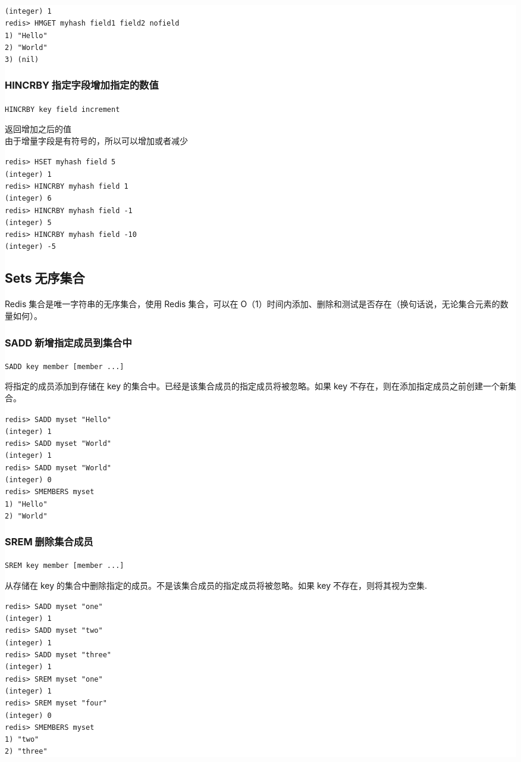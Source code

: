 ```shell title='Examples'
(integer) 1
redis> HMGET myhash field1 field2 nofield
1) "Hello"
2) "World"
3) (nil)
```
### HINCRBY 指定字段增加指定的数值
```shell title='Syntax'
HINCRBY key field increment
```
返回增加之后的值  
由于增量字段是有符号的，所以可以增加或者减少
```shell title='Examples'
redis> HSET myhash field 5
(integer) 1
redis> HINCRBY myhash field 1
(integer) 6
redis> HINCRBY myhash field -1
(integer) 5
redis> HINCRBY myhash field -10
(integer) -5
```

## Sets 无序集合
Redis 集合是唯一字符串的无序集合，使用 Redis 集合，可以在 O（1）时间内添加、删除和测试是否存在（换句话说，无论集合元素的数量如何）。

### SADD 新增指定成员到集合中
```shell title='Syntax'
SADD key member [member ...]
```
将指定的成员添加到存储在 key 的集合中。已经是该集合成员的指定成员将被忽略。如果 key 不存在，则在添加指定成员之前创建一个新集合。
```shell title='Examples'
redis> SADD myset "Hello"
(integer) 1
redis> SADD myset "World"
(integer) 1
redis> SADD myset "World"
(integer) 0
redis> SMEMBERS myset
1) "Hello"
2) "World"
```

### SREM 删除集合成员
```shell title='Syntax'
SREM key member [member ...]
```
从存储在 key 的集合中删除指定的成员。不是该集合成员的指定成员将被忽略。如果 key 不存在，则将其视为空集.
```shell title='Examples'
redis> SADD myset "one"
(integer) 1
redis> SADD myset "two"
(integer) 1
redis> SADD myset "three"
(integer) 1
redis> SREM myset "one"
(integer) 1
redis> SREM myset "four"
(integer) 0
redis> SMEMBERS myset
1) "two"
2) "three"
```